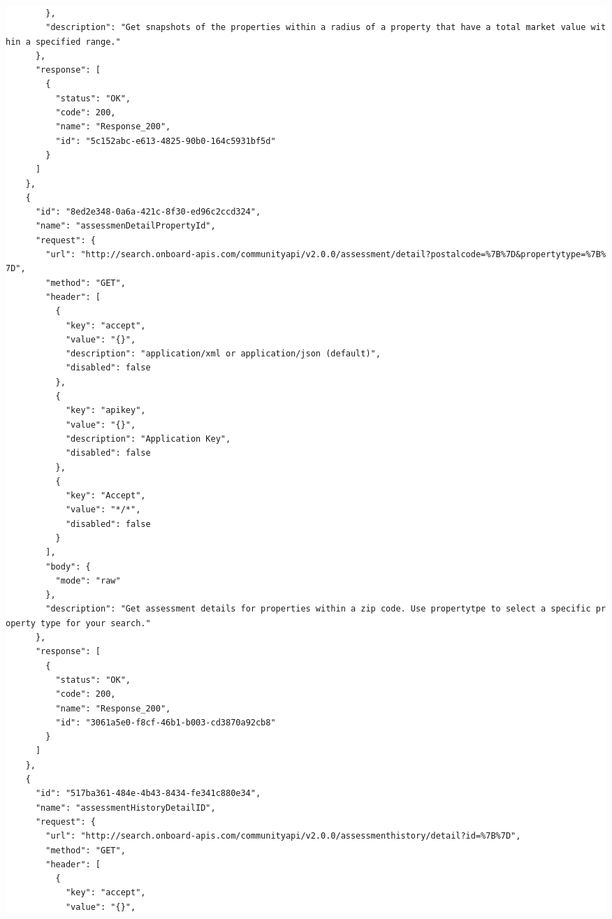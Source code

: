             },
            "description": "Get snapshots of the properties within a radius of a property that have a total market value within a specified range."
          },
          "response": [
            {
              "status": "OK",
              "code": 200,
              "name": "Response_200",
              "id": "5c152abc-e613-4825-90b0-164c5931bf5d"
            }
          ]
        },
        {
          "id": "8ed2e348-0a6a-421c-8f30-ed96c2ccd324",
          "name": "assessmenDetailPropertyId",
          "request": {
            "url": "http://search.onboard-apis.com/communityapi/v2.0.0/assessment/detail?postalcode=%7B%7D&propertytype=%7B%7D",
            "method": "GET",
            "header": [
              {
                "key": "accept",
                "value": "{}",
                "description": "application/xml or application/json (default)",
                "disabled": false
              },
              {
                "key": "apikey",
                "value": "{}",
                "description": "Application Key",
                "disabled": false
              },
              {
                "key": "Accept",
                "value": "*/*",
                "disabled": false
              }
            ],
            "body": {
              "mode": "raw"
            },
            "description": "Get assessment details for properties within a zip code. Use propertytpe to select a specific property type for your search."
          },
          "response": [
            {
              "status": "OK",
              "code": 200,
              "name": "Response_200",
              "id": "3061a5e0-f8cf-46b1-b003-cd3870a92cb8"
            }
          ]
        },
        {
          "id": "517ba361-484e-4b43-8434-fe341c880e34",
          "name": "assessmentHistoryDetailID",
          "request": {
            "url": "http://search.onboard-apis.com/communityapi/v2.0.0/assessmenthistory/detail?id=%7B%7D",
            "method": "GET",
            "header": [
              {
                "key": "accept",
                "value": "{}",